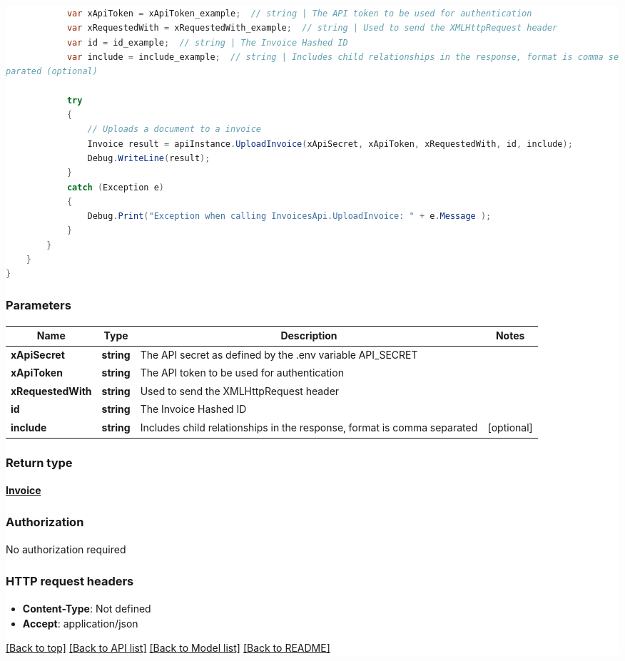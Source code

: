 ```csharp
            var xApiToken = xApiToken_example;  // string | The API token to be used for authentication
            var xRequestedWith = xRequestedWith_example;  // string | Used to send the XMLHttpRequest header
            var id = id_example;  // string | The Invoice Hashed ID
            var include = include_example;  // string | Includes child relationships in the response, format is comma separated (optional) 

            try
            {
                // Uploads a document to a invoice
                Invoice result = apiInstance.UploadInvoice(xApiSecret, xApiToken, xRequestedWith, id, include);
                Debug.WriteLine(result);
            }
            catch (Exception e)
            {
                Debug.Print("Exception when calling InvoicesApi.UploadInvoice: " + e.Message );
            }
        }
    }
}
```

### Parameters

Name | Type | Description  | Notes
------------- | ------------- | ------------- | -------------
 **xApiSecret** | **string**| The API secret as defined by the .env variable API_SECRET | 
 **xApiToken** | **string**| The API token to be used for authentication | 
 **xRequestedWith** | **string**| Used to send the XMLHttpRequest header | 
 **id** | **string**| The Invoice Hashed ID | 
 **include** | **string**| Includes child relationships in the response, format is comma separated | [optional] 

### Return type

[**Invoice**](Invoice.md)

### Authorization

No authorization required

### HTTP request headers

 - **Content-Type**: Not defined
 - **Accept**: application/json

[[Back to top]](#) [[Back to API list]](../README.md#documentation-for-api-endpoints) [[Back to Model list]](../README.md#documentation-for-models) [[Back to README]](../README.md)
